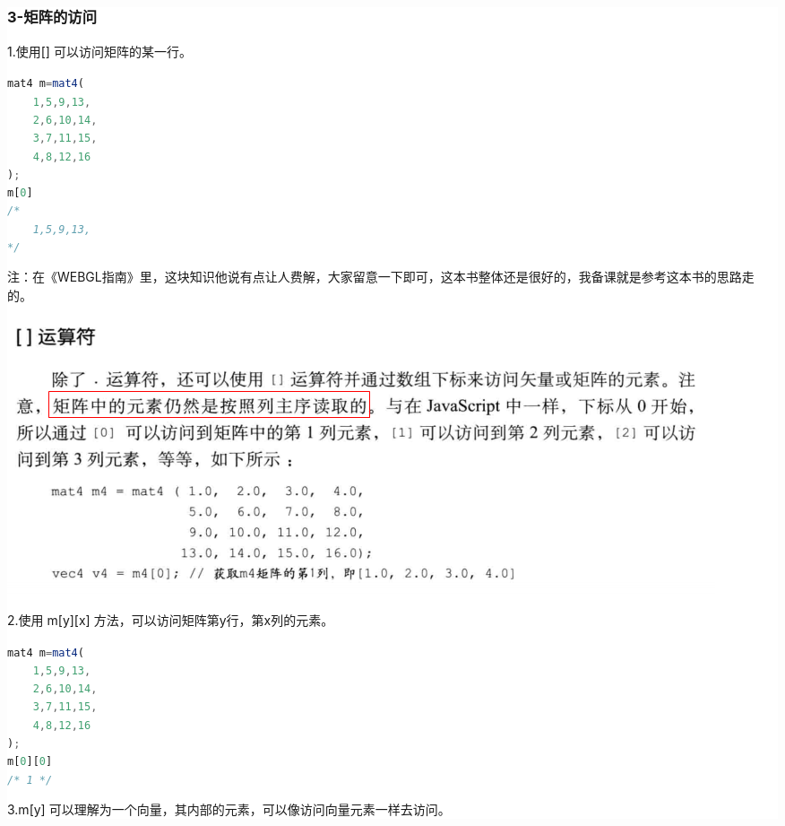 

### 3-矩阵的访问

1.使用[] 可以访问矩阵的某一行。

```js
mat4 m=mat4(
    1,5,9,13,
    2,6,10,14,
    3,7,11,15,
    4,8,12,16
);
m[0]
/*
	1,5,9,13,
*/
```

注：在《WEBGL指南》里，这块知识他说有点让人费解，大家留意一下即可，这本书整体还是很好的，我备课就是参考这本书的思路走的。

![image-20210509113132894](images/image-20210509113132894.png)



2.使用 m\[y]\[x] 方法，可以访问矩阵第y行，第x列的元素。

```js
mat4 m=mat4(
    1,5,9,13,
    2,6,10,14,
    3,7,11,15,
    4,8,12,16
);
m[0][0]
/* 1 */
```



3.m\[y] 可以理解为一个向量，其内部的元素，可以像访问向量元素一样去访问。
